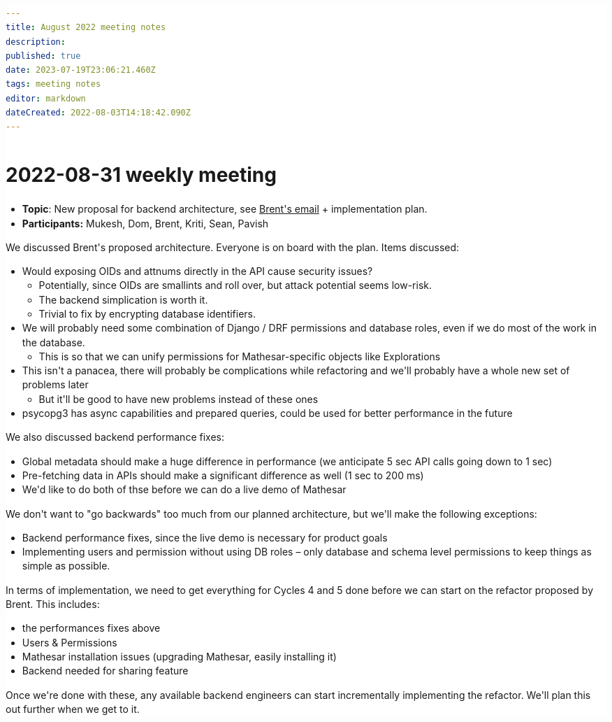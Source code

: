 ```yaml
---
title: August 2022 meeting notes
description: 
published: true
date: 2023-07-19T23:06:21.460Z
tags: meeting notes
editor: markdown
dateCreated: 2022-08-03T14:18:42.090Z
---
```


# 2022-08-31 weekly meeting
- **Topic**: New proposal for backend architecture, see [Brent's email](https://groups.google.com/a/mathesar.org/g/mathesar-developers/c/Nu0IXek3BXU) + implementation plan.
- **Participants:** Mukesh, Dom, Brent, Kriti, Sean, Pavish

We discussed Brent's proposed architecture. Everyone is on board with the plan. Items discussed:
- Would exposing OIDs and attnums directly in the API cause security issues?
    - Potentially, since OIDs are smallints and roll over, but attack potential seems low-risk.
    - The backend simplication is worth it.
    - Trivial to fix by encrypting database identifiers.
- We will probably need some combination of Django / DRF permissions and database roles, even if we do most of the work in the database.
    - This is so that we can unify permissions for Mathesar-specific objects like Explorations
- This isn't a panacea, there will probably be complications while refactoring and we'll probably have a whole new set of problems later
    - But it'll be good to have new problems instead of these ones
- psycopg3 has async capabilities and prepared queries, could be used for better performance in the future

We also discussed backend performance fixes:
- Global metadata should make a huge difference in performance (we anticipate 5 sec API calls going down to 1 sec)
- Pre-fetching data in APIs should make a significant difference as well (1 sec to 200 ms)
- We'd like to do both of thse before we can do a live demo of Mathesar

We don't want to "go backwards" too much from our planned architecture, but we'll make the following exceptions:
- Backend performance fixes, since the live demo is necessary for product goals
- Implementing users and permission without using DB roles – only database and schema level permissions to keep things as simple as possible.

In terms of implementation, we need to get everything for Cycles 4 and 5 done before we can start on the refactor proposed by Brent. This includes:
- the performances fixes above
- Users & Permissions
- Mathesar installation issues (upgrading Mathesar, easily installing it)
- Backend needed for sharing feature

Once we're done with these, any available backend engineers can start incrementally implementing the refactor. We'll plan this out further when we get to it.
